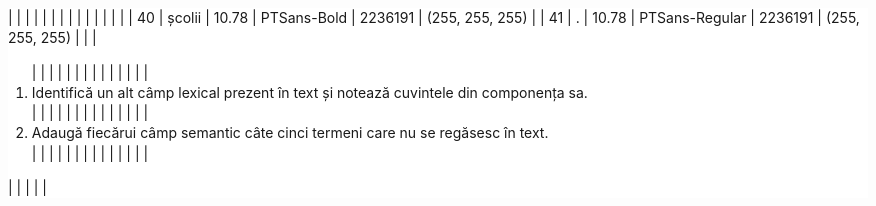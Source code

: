 |    |                                                                                                                                                                                                                                                                                                                                                                                                                                                                           |          |                    |              |                    |
|    |                         </ol>                                                                                                                                                                                                                                                                                                                                                                                                                                             |          |                    |              |                    |
| 40 | școlii                                                                                                                                                                                                                                                                                                                                                                                                                                                                    |  10.78   | PTSans-Bold        |      2236191 | (255, 255, 255)    |
| 41 | .                                                                                                                                                                                                                                                                                                                                                                                                                                                                         |  10.78   | PTSans-Regular     |      2236191 | (255, 255, 255)    |
|    |                         <ol class="lower_alpha">                                                                                                                                                                                                                                                                                                                                                                                                                          |          |                    |              |                    |
|    |                                                                                                                                                                                                                                                                                                                                                                                                                                                                           |          |                    |              |                    |
|    |                             <li> Identifică un alt câmp lexical prezent în text și  notează cuvintele din componența sa. </li>                                                                                                                                                                                                                                                                                                                                            |          |                    |              |                    |
|    |                                                                                                                                                                                                                                                                                                                                                                                                                                                                           |          |                    |              |                    |
|    |                             <li> Adaugă fiecărui câmp semantic câte cinci termeni  care nu se regăsesc în text.</li>                                                                                                                                                                                                                                                                                                                                                      |          |                    |              |                    |
|    |                                                                                                                                                                                                                                                                                                                                                                                                                                                                           |          |                    |              |                    |
|    |                         </ol>                                                                                                                                                                                                                                                                                                                                                                                                                                             |          |                    |              |                    |